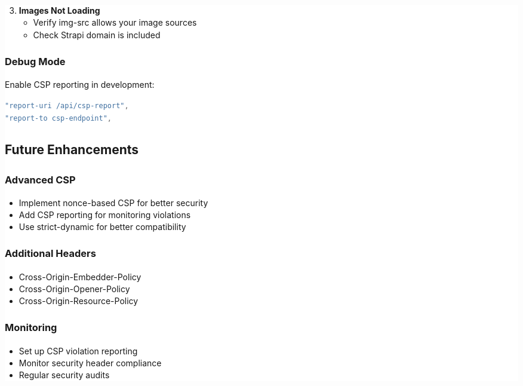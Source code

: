 3. **Images Not Loading**
   - Verify img-src allows your image sources
   - Check Strapi domain is included

### Debug Mode
Enable CSP reporting in development:
```typescript
"report-uri /api/csp-report",
"report-to csp-endpoint",
```

## Future Enhancements

### Advanced CSP
- Implement nonce-based CSP for better security
- Add CSP reporting for monitoring violations
- Use strict-dynamic for better compatibility

### Additional Headers
- Cross-Origin-Embedder-Policy
- Cross-Origin-Opener-Policy
- Cross-Origin-Resource-Policy

### Monitoring
- Set up CSP violation reporting
- Monitor security header compliance
- Regular security audits
